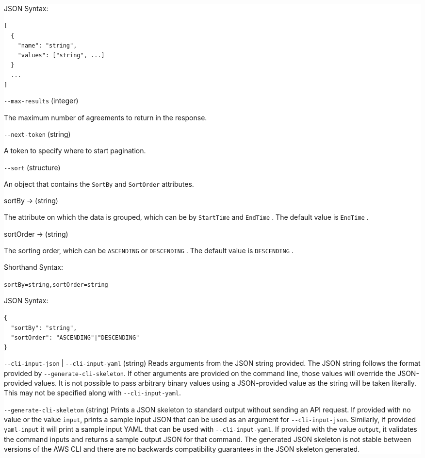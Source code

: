 JSON Syntax:

```
[
  {
    "name": "string",
    "values": ["string", ...]
  }
  ...
]
```

`--max-results` (integer)

The maximum number of agreements to return in the response.

`--next-token` (string)

A token to specify where to start pagination.

`--sort` (structure)

An object that contains the `SortBy` and `SortOrder` attributes.

sortBy -> (string)

The attribute on which the data is grouped, which can be by `StartTime` and `EndTime` . The default value is `EndTime` .

sortOrder -> (string)

The sorting order, which can be `ASCENDING` or `DESCENDING` . The default value is `DESCENDING` .

Shorthand Syntax:

```
sortBy=string,sortOrder=string
```

JSON Syntax:

```
{
  "sortBy": "string",
  "sortOrder": "ASCENDING"|"DESCENDING"
}
```

`--cli-input-json` | `--cli-input-yaml` (string)
Reads arguments from the JSON string provided. The JSON string follows the format provided by `--generate-cli-skeleton`. If other arguments are provided on the command line, those values will override the JSON-provided values. It is not possible to pass arbitrary binary values using a JSON-provided value as the string will be taken literally. This may not be specified along with `--cli-input-yaml`.

`--generate-cli-skeleton` (string)
Prints a JSON skeleton to standard output without sending an API request. If provided with no value or the value `input`, prints a sample input JSON that can be used as an argument for `--cli-input-json`. Similarly, if provided `yaml-input` it will print a sample input YAML that can be used with `--cli-input-yaml`. If provided with the value `output`, it validates the command inputs and returns a sample output JSON for that command. The generated JSON skeleton is not stable between versions of the AWS CLI and there are no backwards compatibility guarantees in the JSON skeleton generated.
